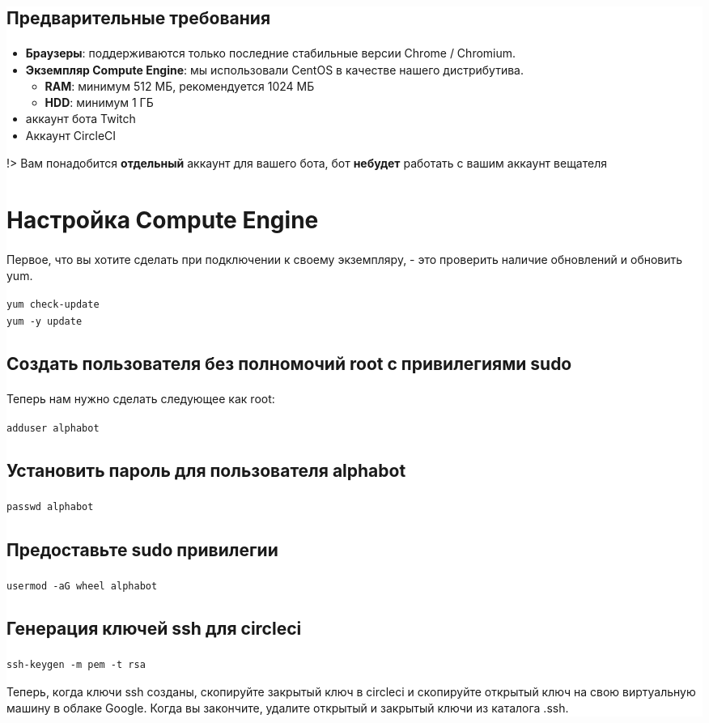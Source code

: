 ## Предварительные требования

- **Браузеры**: поддерживаются только последние стабильные версии Chrome / Chromium.
- **Экземпляр Compute Engine**: мы использовали CentOS в качестве нашего дистрибутива.
     - **RAM**: минимум 512 МБ, рекомендуется 1024 МБ
     - **HDD**: минимум 1 ГБ
- аккаунт бота Twitch
- Аккаунт CircleCI

!> Вам понадобится **отдельный** аккаунт для вашего бота, бот **небудет** работать с вашим
    аккаунт вещателя

# Настройка Compute Engine

Первое, что вы хотите сделать при подключении к своему экземпляру, - это проверить наличие обновлений и обновить yum.

```
yum check-update
yum -y update
```

## Создать пользователя без полномочий root с привилегиями sudo

Теперь нам нужно сделать следующее как root:

```
adduser alphabot
```

## Установить пароль для пользователя alphabot

```
passwd alphabot
```

## Предоставьте sudo привилегии

```
usermod -aG wheel alphabot
```

## Генерация ключей ssh для circleci

```
ssh-keygen -m pem -t rsa
```

Теперь, когда ключи ssh созданы, скопируйте закрытый ключ в circleci
и скопируйте открытый ключ на свою виртуальную машину в облаке Google.
Когда вы закончите, удалите открытый и закрытый ключи из каталога .ssh.
